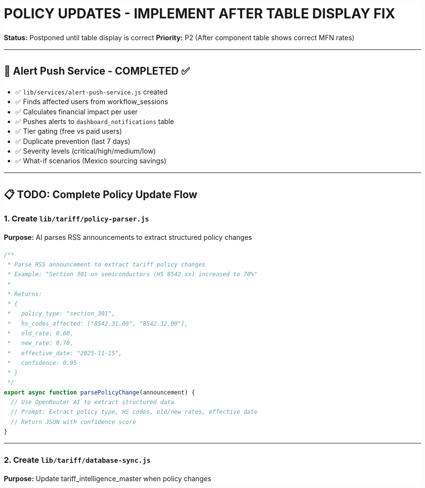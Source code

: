 # POLICY UPDATES - IMPLEMENT AFTER TABLE DISPLAY FIX

**Status:** Postponed until table display is correct
**Priority:** P2 (After component table shows correct MFN rates)

---

## 🔔 Alert Push Service - COMPLETED ✅

- ✅ `lib/services/alert-push-service.js` created
- ✅ Finds affected users from workflow_sessions
- ✅ Calculates financial impact per user
- ✅ Pushes alerts to `dashboard_notifications` table
- ✅ Tier gating (free vs paid users)
- ✅ Duplicate prevention (last 7 days)
- ✅ Severity levels (critical/high/medium/low)
- ✅ What-if scenarios (Mexico sourcing savings)

---

## 📋 TODO: Complete Policy Update Flow

### 1. Create `lib/tariff/policy-parser.js`
**Purpose:** AI parses RSS announcements to extract structured policy changes

```javascript
/**
 * Parse RSS announcement to extract tariff policy changes
 * Example: "Section 301 on semiconductors (HS 8542.xx) increased to 70%"
 *
 * Returns:
 * {
 *   policy_type: "section_301",
 *   hs_codes_affected: ["8542.31.00", "8542.32.00"],
 *   old_rate: 0.60,
 *   new_rate: 0.70,
 *   effective_date: "2025-11-15",
 *   confidence: 0.95
 * }
 */
export async function parsePolicyChange(announcement) {
  // Use OpenRouter AI to extract structured data
  // Prompt: Extract policy type, HS codes, old/new rates, effective date
  // Return JSON with confidence score
}
```

---

### 2. Create `lib/tariff/database-sync.js`
**Purpose:** Update tariff_intelligence_master when policy changes
